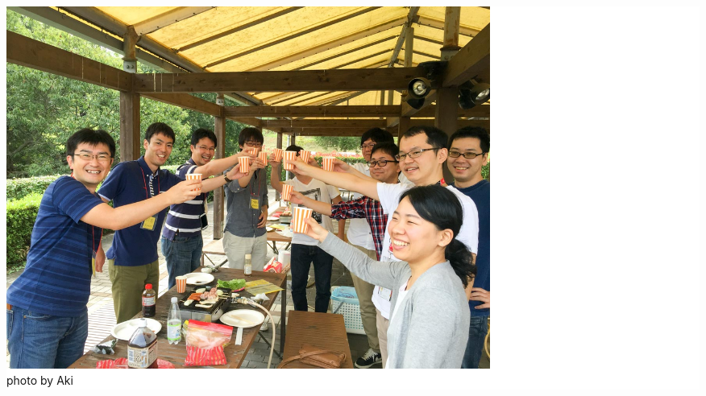 <img src="/images/2016-10-09/IMG_8923.jpg" width="600" alt="IMG_8923.jpg">
<figcaption class='photo-by'>photo by Aki</figcaption>
</div>

<div class="photo">